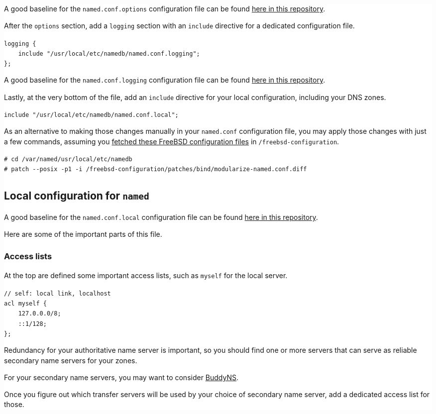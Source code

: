 A good baseline for the `named.conf.options` configuration file can be found [here in this repository](../../var/named/usr/local/etc/namedb/named.conf.options).

After the `options` section, add a `logging` section with an `include` directive for a dedicated configuration file.

```
logging {
	include "/usr/local/etc/namedb/named.conf.logging";
};
```

A good baseline for the `named.conf.logging` configuration file can be found [here in this repository](../../var/named/usr/local/etc/namedb/named.conf.logging).

Lastly, at the very bottom of the file, add an `include` directive for your local configuration, including your DNS zones.

```
include "/usr/local/etc/namedb/named.conf.local";
```

As an alternative to making those changes manually in your `named.conf` configuration file, you may apply those changes with just a few commands, assuming you [fetched these FreeBSD configuration files](freebsd-command-line-tools.md#fetch-configuration-files) in `/freebsd-configuration`.

```console
# cd /var/named/usr/local/etc/namedb
# patch --posix -p1 -i /freebsd-configuration/patches/bind/modularize-named.conf.diff
```


## Local configuration for `named`

A good baseline for the `named.conf.local` configuration file can be found [here in this repository](../../var/named/usr/local/etc/namedb/named.conf.local).

Here are some of the important parts of this file.

### Access lists

At the top are defined some important access lists, such as `myself` for the local server.

```
// self: local link, localhost
acl myself {
	127.0.0.0/8;
	::1/128;
};
```

Redundancy for your authoritative name server is important, so you should find one or more servers that can serve as reliable secondary name servers for your zones.

For your secondary name servers, you may want to consider [BuddyNS](https://www.buddyns.com/).

Once you figure out which transfer servers will be used by your choice of secondary name server, add a dedicated access list for those.
